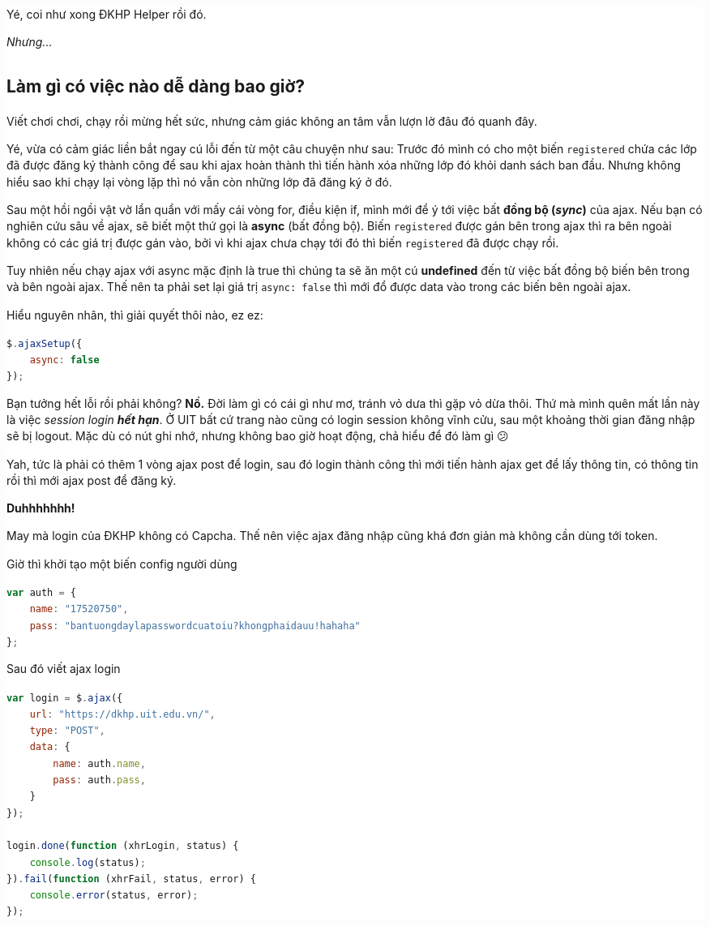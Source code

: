 Yé, coi như xong ĐKHP Helper rồi đó.

*Nhưng...*

## Làm gì có việc nào dễ dàng bao giờ?

Viết chơi chơi, chạy rồi mừng hết sức, nhưng cảm giác không an tâm vẫn lượn lờ đâu đó quanh đây.

Yé, vừa có cảm giác liền bắt ngay cú lỗi đến từ một câu chuyện như sau: Trước đó mình có cho một biến `registered` chứa các lớp đã được đăng ký thành công để sau khi ajax hoàn thành thì tiến hành xóa những lớp đó khỏi danh sách ban đầu. Nhưng không hiểu sao khi chạy lại vòng lặp thì nó vẫn còn những lớp đã đăng ký ở đó.

Sau một hồi ngồi vật vờ lẩn quẩn với mấy cái vòng for, điều kiện if, mình mới để ý tới việc bất **đồng bộ (*sync*)** của ajax. Nếu bạn có nghiên cứu sâu về ajax, sẽ biết một thứ gọi là **async** (bất đồng bộ). Biến `registered` được gán bên trong ajax thì ra bên ngoài không có các giá trị được gán vào, bởi vì khi ajax chưa chạy tới đó thì biến `registered` đã được chạy rồi.

Tuy nhiên nếu chạy ajax với async mặc định là true thì chúng ta sẽ ăn một cú **undefined** đến từ việc bất đồng bộ biến bên trong và bên ngoài ajax. Thế nên ta phải set lại giá trị `async: false` thì mới đổ được data vào trong các biến bên ngoài ajax.

Hiểu nguyên nhân, thì giải quyết thôi nào, ez ez:

```javascript
$.ajaxSetup({
    async: false
});
```

Bạn tưởng hết lỗi rồi phải không? **Nồ.** Đời làm gì có cái gì như mơ, tránh vỏ dưa thì gặp vỏ dừa thôi. Thứ mà mình quên mất lần này là việc *session login **hết hạn***. Ở UIT bất cứ trang nào cũng có login session không vĩnh cửu, sau một khoảng thời gian đăng nhập sẽ bị logout. Mặc dù có nút ghi nhớ, nhưng không bao giờ hoạt động, chả hiểu để đó làm gì :confused:

Yah, tức là phải có thêm 1 vòng ajax post để login, sau đó login thành công thì mới tiến hành ajax get để lấy thông tin, có thông tin rồi thì mới ajax post để đăng ký.

**Duhhhhhhh!**

May mà login của ĐKHP không có Capcha. Thế nên việc ajax đăng nhập cũng khá đơn giản mà không cần dùng tới token.

Giờ thì khởi tạo một biến config người dùng

```javascript
var auth = {
    name: "17520750",
    pass: "bantuongdaylapasswordcuatoiu?khongphaidauu!hahaha"
};
```

Sau đó viết ajax login

```javascript
var login = $.ajax({
    url: "https://dkhp.uit.edu.vn/",
    type: "POST",
    data: {
        name: auth.name,
        pass: auth.pass,
    }
});

login.done(function (xhrLogin, status) {
    console.log(status);
}).fail(function (xhrFail, status, error) {
    console.error(status, error);
});
```

